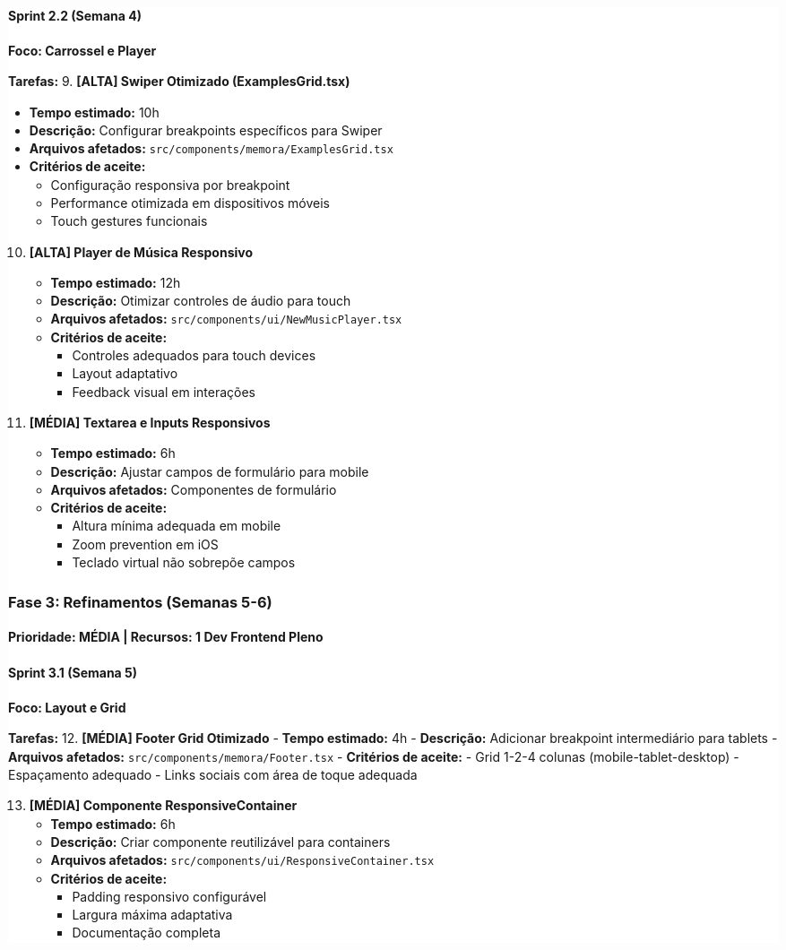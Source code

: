 #### Sprint 2.2 (Semana 4)
**Foco: Carrossel e Player**

**Tarefas:**
9. **[ALTA] Swiper Otimizado (ExamplesGrid.tsx)**
   - **Tempo estimado:** 10h
   - **Descrição:** Configurar breakpoints específicos para Swiper
   - **Arquivos afetados:** `src/components/memora/ExamplesGrid.tsx`
   - **Critérios de aceite:**
     - Configuração responsiva por breakpoint
     - Performance otimizada em dispositivos móveis
     - Touch gestures funcionais

10. **[ALTA] Player de Música Responsivo**
    - **Tempo estimado:** 12h
    - **Descrição:** Otimizar controles de áudio para touch
    - **Arquivos afetados:** `src/components/ui/NewMusicPlayer.tsx`
    - **Critérios de aceite:**
      - Controles adequados para touch devices
      - Layout adaptativo
      - Feedback visual em interações

11. **[MÉDIA] Textarea e Inputs Responsivos**
    - **Tempo estimado:** 6h
    - **Descrição:** Ajustar campos de formulário para mobile
    - **Arquivos afetados:** Componentes de formulário
    - **Critérios de aceite:**
      - Altura mínima adequada em mobile
      - Zoom prevention em iOS
      - Teclado virtual não sobrepõe campos

### Fase 3: Refinamentos (Semanas 5-6)
**Prioridade: MÉDIA | Recursos: 1 Dev Frontend Pleno**

#### Sprint 3.1 (Semana 5)
**Foco: Layout e Grid**

**Tarefas:**
12. **[MÉDIA] Footer Grid Otimizado**
    - **Tempo estimado:** 4h
    - **Descrição:** Adicionar breakpoint intermediário para tablets
    - **Arquivos afetados:** `src/components/memora/Footer.tsx`
    - **Critérios de aceite:**
      - Grid 1-2-4 colunas (mobile-tablet-desktop)
      - Espaçamento adequado
      - Links sociais com área de toque adequada

13. **[MÉDIA] Componente ResponsiveContainer**
    - **Tempo estimado:** 6h
    - **Descrição:** Criar componente reutilizável para containers
    - **Arquivos afetados:** `src/components/ui/ResponsiveContainer.tsx`
    - **Critérios de aceite:**
      - Padding responsivo configurável
      - Largura máxima adaptativa
      - Documentação completa
